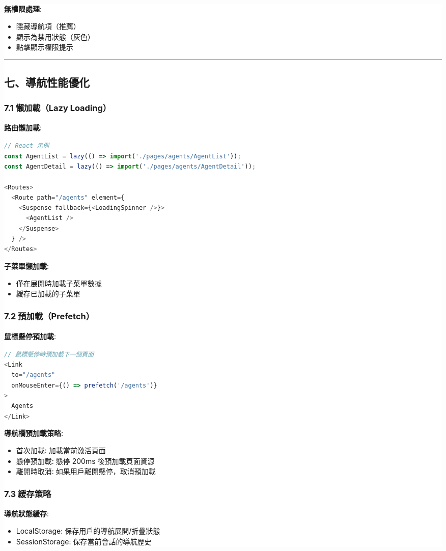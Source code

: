 
**無權限處理**:
- 隱藏導航項（推薦）
- 顯示為禁用狀態（灰色）
- 點擊顯示權限提示

---

## 七、導航性能優化

### 7.1 懶加載（Lazy Loading）

**路由懶加載**:
```javascript
// React 示例
const AgentList = lazy(() => import('./pages/agents/AgentList'));
const AgentDetail = lazy(() => import('./pages/agents/AgentDetail'));

<Routes>
  <Route path="/agents" element={
    <Suspense fallback={<LoadingSpinner />}>
      <AgentList />
    </Suspense>
  } />
</Routes>
```

**子菜單懶加載**:
- 僅在展開時加載子菜單數據
- 緩存已加載的子菜單

### 7.2 預加載（Prefetch）

**鼠標懸停預加載**:
```javascript
// 鼠標懸停時預加載下一個頁面
<Link
  to="/agents"
  onMouseEnter={() => prefetch('/agents')}
>
  Agents
</Link>
```

**導航欄預加載策略**:
- 首次加載: 加載當前激活頁面
- 懸停預加載: 懸停 200ms 後預加載頁面資源
- 離開時取消: 如果用戶離開懸停，取消預加載

### 7.3 緩存策略

**導航狀態緩存**:
- LocalStorage: 保存用戶的導航展開/折疊狀態
- SessionStorage: 保存當前會話的導航歷史
